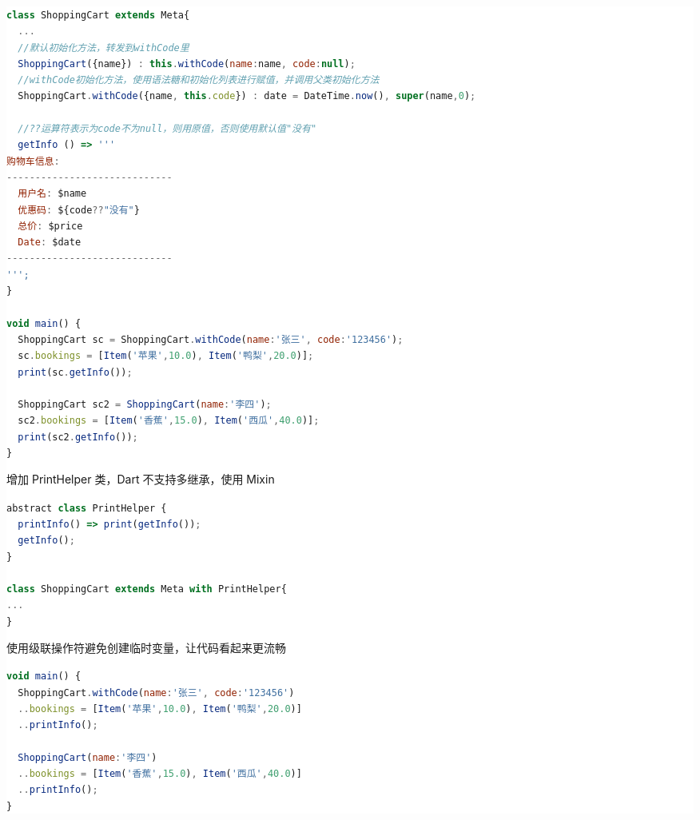 ```js
class ShoppingCart extends Meta{
  ...
  //默认初始化方法，转发到withCode里
  ShoppingCart({name}) : this.withCode(name:name, code:null);
  //withCode初始化方法，使用语法糖和初始化列表进行赋值，并调用父类初始化方法
  ShoppingCart.withCode({name, this.code}) : date = DateTime.now(), super(name,0);

  //??运算符表示为code不为null，则用原值，否则使用默认值"没有"
  getInfo () => '''
购物车信息:
-----------------------------
  用户名: $name
  优惠码: ${code??"没有"}
  总价: $price
  Date: $date
-----------------------------
''';
}

void main() {
  ShoppingCart sc = ShoppingCart.withCode(name:'张三', code:'123456');
  sc.bookings = [Item('苹果',10.0), Item('鸭梨',20.0)];
  print(sc.getInfo());

  ShoppingCart sc2 = ShoppingCart(name:'李四');
  sc2.bookings = [Item('香蕉',15.0), Item('西瓜',40.0)];
  print(sc2.getInfo());
}
```

增加 PrintHelper 类，Dart 不支持多继承，使用 Mixin

```js
abstract class PrintHelper {
  printInfo() => print(getInfo());
  getInfo();
}

class ShoppingCart extends Meta with PrintHelper{
...
}
```

使用级联操作符避免创建临时变量，让代码看起来更流畅

```js
void main() {
  ShoppingCart.withCode(name:'张三', code:'123456')
  ..bookings = [Item('苹果',10.0), Item('鸭梨',20.0)]
  ..printInfo();

  ShoppingCart(name:'李四')
  ..bookings = [Item('香蕉',15.0), Item('西瓜',40.0)]
  ..printInfo();
}
```
